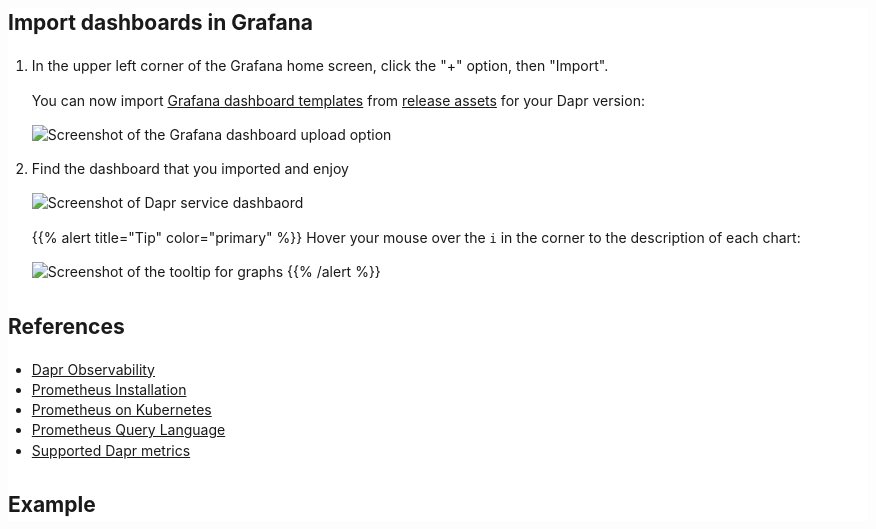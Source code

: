 ## Import dashboards in Grafana

1. In the upper left corner of the Grafana home screen, click the "+" option, then "Import".

   You can now import [Grafana dashboard templates](https://github.com/dapr/dapr/tree/master/grafana) from [release assets](https://github.com/dapr/dapr/releases) for your Dapr version:

   <img src="/images/grafana-uploadjson.png" alt="Screenshot of the Grafana dashboard upload option" width=700>

1. Find the dashboard that you imported and enjoy

   <img src="/images/system-service-dashboard.png" alt="Screenshot of Dapr service dashbaord" width=900>

   {{% alert title="Tip" color="primary" %}}
   Hover your mouse over the `i` in the corner to the description of each chart:

   <img src="/images/grafana-tooltip.png" alt="Screenshot of the tooltip for graphs" width=700>
   {{% /alert %}}

## References

* [Dapr Observability]({{X25X}})
* [Prometheus Installation](https://github.com/prometheus-community/helm-charts)
* [Prometheus on Kubernetes](https://github.com/coreos/kube-prometheus)
* [Prometheus Query Language](https://prometheus.io/docs/prometheus/latest/querying/basics/)
* [Supported Dapr metrics](https://github.com/dapr/dapr/blob/master/docs/development/dapr-metrics.md)

## Example  <iframe width="560" height="315" src="https://www.youtube.com/embed/8W-iBDNvCUM?start=2577" frameborder="0" allow="accelerometer; autoplay; clipboard-write; encrypted-media; gyroscope; picture-in-picture" allowfullscreen mark="crwd-mark"></iframe>
